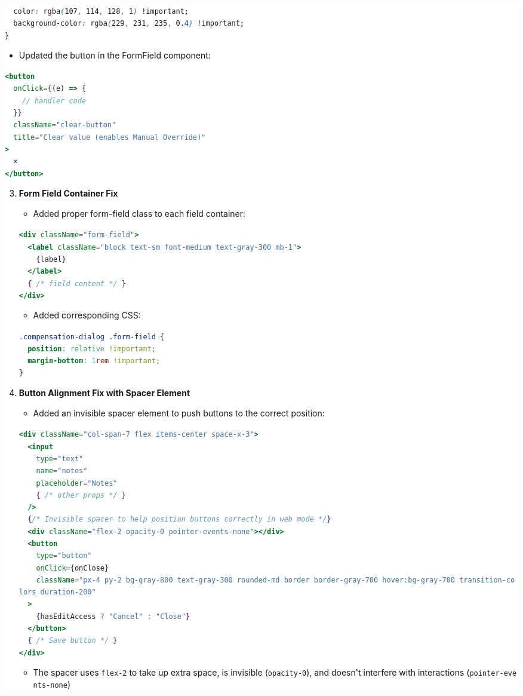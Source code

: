    ```css
     color: rgba(107, 114, 128, 1) !important;
     background-color: rgba(229, 231, 235, 0.4) !important;
   }
   ```
   - Updated the button in the FormField component:
   ```jsx
   <button
     onClick={(e) => {
       // handler code
     }}
     className="clear-button"
     title="Clear value (enables Manual Override)"
   >
     ×
   </button>
   ```

3. **Form Field Container Fix**
   - Added proper form-field class to each field container:
   ```jsx
   <div className="form-field">
     <label className="block text-sm font-medium text-gray-300 mb-1">
       {label}
     </label>
     { /* field content */ }
   </div>
   ```
   - Added corresponding CSS:
   ```css
   .compensation-dialog .form-field {
     position: relative !important;
     margin-bottom: 1rem !important;
   }
   ```

4. **Button Alignment Fix with Spacer Element**
   - Added an invisible spacer element to push buttons to the correct position:
   ```jsx
   <div className="col-span-7 flex items-center space-x-3">
     <input
       type="text"
       name="notes"
       placeholder="Notes"
       { /* other props */ }
     />
     {/* Invisible spacer to help position buttons correctly in web mode */}
     <div className="flex-2 opacity-0 pointer-events-none"></div>
     <button
       type="button"
       onClick={onClose}
       className="px-4 py-2 bg-gray-800 text-gray-300 rounded-md border border-gray-700 hover:bg-gray-700 transition-colors duration-200"
     >
       {hasEditAccess ? "Cancel" : "Close"}
     </button>
     { /* Save button */ }
   </div>
   ```
   - The spacer uses `flex-2` to take up extra space, is invisible (`opacity-0`), and doesn't interfere with interactions (`pointer-events-none`)

